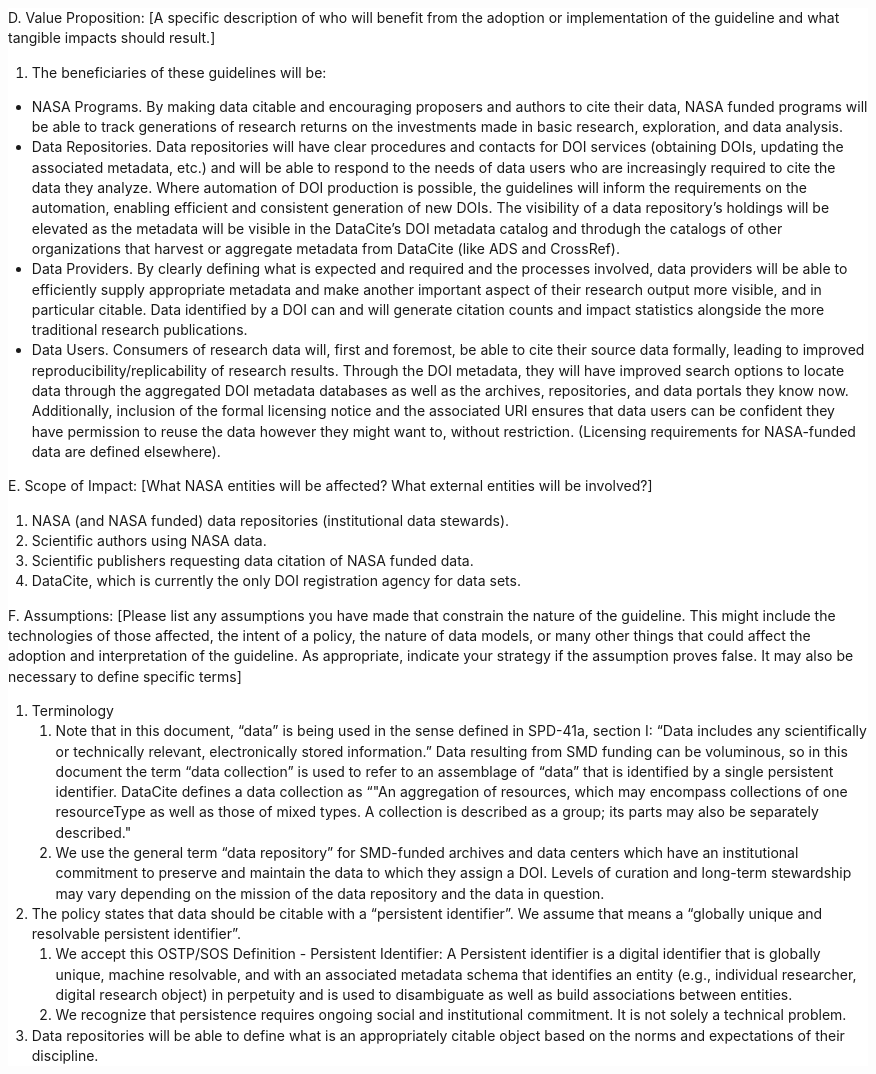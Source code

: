 D.  Value Proposition: [A specific description of who will benefit from the adoption or implementation of the guideline and what tangible impacts should result.]
   1. The beneficiaries of these guidelines will be:
* NASA Programs. By making data citable and encouraging proposers and authors to cite their data, NASA funded programs will be able to track generations of research returns on the investments made in basic research, exploration, and data analysis.
* Data Repositories. Data repositories will have clear procedures and contacts for DOI services (obtaining DOIs, updating the associated metadata, etc.) and will be able to respond to the needs of data users who are increasingly required to cite the data they analyze. Where automation of DOI production is possible, the guidelines will inform the requirements on the automation, enabling efficient and consistent generation of new DOIs. The visibility of a data repository’s holdings will be elevated as the metadata will be visible in the DataCite’s DOI metadata catalog and throdugh the catalogs of other organizations that harvest or aggregate metadata from DataCite (like ADS and CrossRef).
* Data Providers. By clearly defining what is expected and required and the processes involved, data providers will be able to efficiently supply appropriate metadata and make another important aspect of their research output more visible, and in particular citable. Data identified by a DOI can and will generate citation counts and impact statistics alongside the more traditional research publications.
* Data Users. Consumers of research data will, first and foremost, be able to cite their source data formally, leading to improved reproducibility/replicability of research results. Through the DOI metadata, they will have improved search options to locate data through the aggregated DOI metadata databases as well as the archives, repositories, and data portals they know now. Additionally, inclusion of the formal licensing notice and the associated URI ensures that data users can be confident they have permission to reuse the data however they might want to, without restriction. (Licensing requirements for NASA-funded data are defined elsewhere).

E.  Scope of Impact: [What NASA entities will be affected? What external entities will be involved?]
   1. NASA (and NASA funded) data repositories (institutional data stewards). 
   2. Scientific authors using NASA data. 
   3. Scientific publishers requesting data citation of NASA funded data. 
   4. DataCite, which is currently the only DOI registration agency for data sets.

F.  Assumptions: [Please list any assumptions you have made that constrain the nature of the guideline. This might include the technologies of those affected, the intent of a policy, the nature of data models, or many other things that could affect the adoption and interpretation of the guideline. As appropriate, indicate your strategy if the assumption proves false. It may also be necessary to define specific terms]
   1.  Terminology
       1. Note that in this document, “data” is being used in the sense defined in SPD-41a, section I: “Data includes any scientifically or technically relevant, electronically stored information.” Data resulting from SMD funding can be voluminous, so in this document the term “data collection” is used to refer to an assemblage of “data” that is identified by a single persistent identifier. DataCite defines a data collection as “"An aggregation of resources, which may encompass collections of one resourceType as well as those of mixed types. A collection is described as a group; its parts may also be separately described."
       2.  We use the general term “data repository” for SMD-funded archives and data centers which have an institutional commitment to preserve and maintain the data to which they assign a DOI. Levels of curation and long-term stewardship may vary depending on the mission of the data repository and the data in question.
   2. The policy states that data should be citable with a “persistent identifier”. We assume that means a “globally unique and resolvable persistent identifier”.
      1. We accept this OSTP/SOS Definition  -  Persistent Identifier: A Persistent identifier is a digital identifier that is globally unique, machine resolvable, and with an associated metadata schema that identifies an entity (e.g., individual researcher, digital research object) in perpetuity and is used to disambiguate as well as build associations between entities.
      2. We recognize that persistence requires ongoing social and institutional commitment. It is not solely a technical problem.
   3. Data repositories will be able to define what is an appropriately citable object based on the norms and expectations of their discipline.

